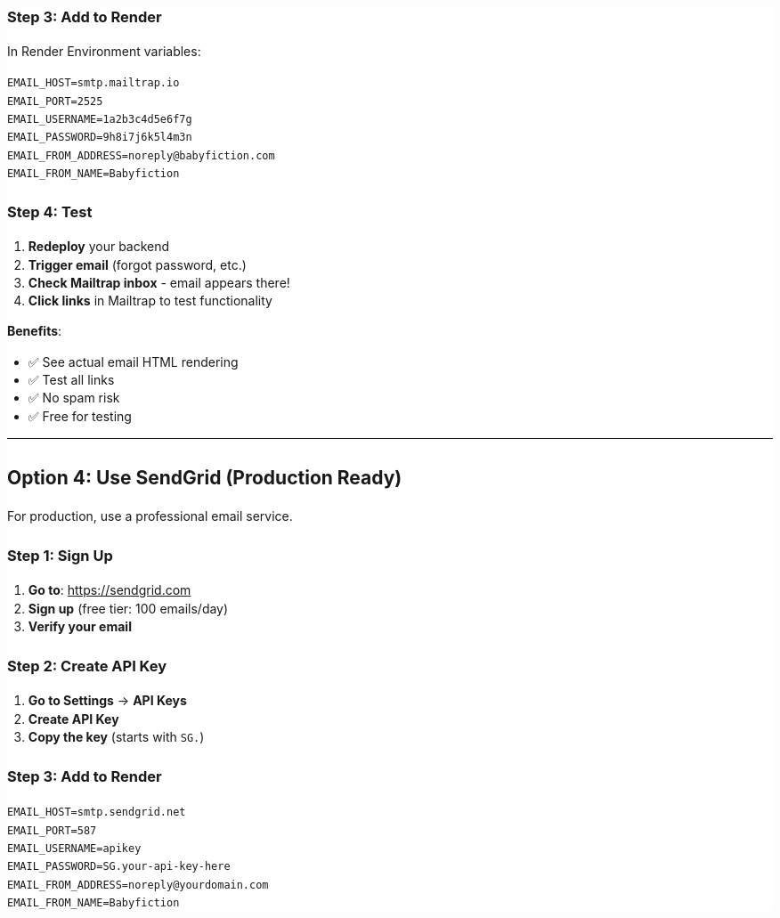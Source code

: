 ### Step 3: Add to Render

In Render Environment variables:
```
EMAIL_HOST=smtp.mailtrap.io
EMAIL_PORT=2525
EMAIL_USERNAME=1a2b3c4d5e6f7g
EMAIL_PASSWORD=9h8i7j6k5l4m3n
EMAIL_FROM_ADDRESS=noreply@babyfiction.com
EMAIL_FROM_NAME=Babyfiction
```

### Step 4: Test

1. **Redeploy** your backend
2. **Trigger email** (forgot password, etc.)
3. **Check Mailtrap inbox** - email appears there!
4. **Click links** in Mailtrap to test functionality

**Benefits**:
- ✅ See actual email HTML rendering
- ✅ Test all links
- ✅ No spam risk
- ✅ Free for testing

---

## Option 4: Use SendGrid (Production Ready)

For production, use a professional email service.

### Step 1: Sign Up

1. **Go to**: https://sendgrid.com
2. **Sign up** (free tier: 100 emails/day)
3. **Verify your email**

### Step 2: Create API Key

1. **Go to Settings** → **API Keys**
2. **Create API Key**
3. **Copy the key** (starts with `SG.`)

### Step 3: Add to Render

```
EMAIL_HOST=smtp.sendgrid.net
EMAIL_PORT=587
EMAIL_USERNAME=apikey
EMAIL_PASSWORD=SG.your-api-key-here
EMAIL_FROM_ADDRESS=noreply@yourdomain.com
EMAIL_FROM_NAME=Babyfiction
```
